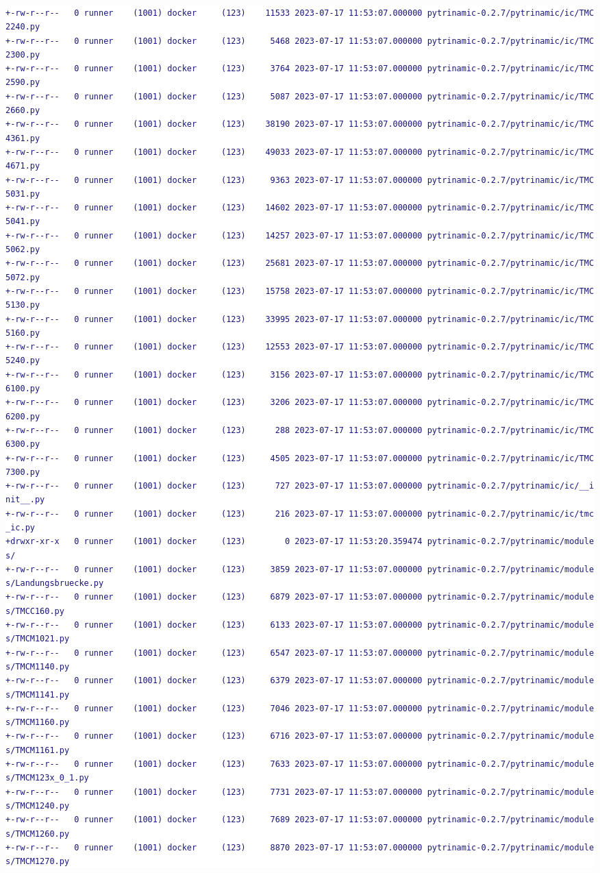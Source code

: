 ```diff
+-rw-r--r--   0 runner    (1001) docker     (123)    11533 2023-07-17 11:53:07.000000 pytrinamic-0.2.7/pytrinamic/ic/TMC2240.py
+-rw-r--r--   0 runner    (1001) docker     (123)     5468 2023-07-17 11:53:07.000000 pytrinamic-0.2.7/pytrinamic/ic/TMC2300.py
+-rw-r--r--   0 runner    (1001) docker     (123)     3764 2023-07-17 11:53:07.000000 pytrinamic-0.2.7/pytrinamic/ic/TMC2590.py
+-rw-r--r--   0 runner    (1001) docker     (123)     5087 2023-07-17 11:53:07.000000 pytrinamic-0.2.7/pytrinamic/ic/TMC2660.py
+-rw-r--r--   0 runner    (1001) docker     (123)    38190 2023-07-17 11:53:07.000000 pytrinamic-0.2.7/pytrinamic/ic/TMC4361.py
+-rw-r--r--   0 runner    (1001) docker     (123)    49033 2023-07-17 11:53:07.000000 pytrinamic-0.2.7/pytrinamic/ic/TMC4671.py
+-rw-r--r--   0 runner    (1001) docker     (123)     9363 2023-07-17 11:53:07.000000 pytrinamic-0.2.7/pytrinamic/ic/TMC5031.py
+-rw-r--r--   0 runner    (1001) docker     (123)    14602 2023-07-17 11:53:07.000000 pytrinamic-0.2.7/pytrinamic/ic/TMC5041.py
+-rw-r--r--   0 runner    (1001) docker     (123)    14257 2023-07-17 11:53:07.000000 pytrinamic-0.2.7/pytrinamic/ic/TMC5062.py
+-rw-r--r--   0 runner    (1001) docker     (123)    25681 2023-07-17 11:53:07.000000 pytrinamic-0.2.7/pytrinamic/ic/TMC5072.py
+-rw-r--r--   0 runner    (1001) docker     (123)    15758 2023-07-17 11:53:07.000000 pytrinamic-0.2.7/pytrinamic/ic/TMC5130.py
+-rw-r--r--   0 runner    (1001) docker     (123)    33995 2023-07-17 11:53:07.000000 pytrinamic-0.2.7/pytrinamic/ic/TMC5160.py
+-rw-r--r--   0 runner    (1001) docker     (123)    12553 2023-07-17 11:53:07.000000 pytrinamic-0.2.7/pytrinamic/ic/TMC5240.py
+-rw-r--r--   0 runner    (1001) docker     (123)     3156 2023-07-17 11:53:07.000000 pytrinamic-0.2.7/pytrinamic/ic/TMC6100.py
+-rw-r--r--   0 runner    (1001) docker     (123)     3206 2023-07-17 11:53:07.000000 pytrinamic-0.2.7/pytrinamic/ic/TMC6200.py
+-rw-r--r--   0 runner    (1001) docker     (123)      288 2023-07-17 11:53:07.000000 pytrinamic-0.2.7/pytrinamic/ic/TMC6300.py
+-rw-r--r--   0 runner    (1001) docker     (123)     4505 2023-07-17 11:53:07.000000 pytrinamic-0.2.7/pytrinamic/ic/TMC7300.py
+-rw-r--r--   0 runner    (1001) docker     (123)      727 2023-07-17 11:53:07.000000 pytrinamic-0.2.7/pytrinamic/ic/__init__.py
+-rw-r--r--   0 runner    (1001) docker     (123)      216 2023-07-17 11:53:07.000000 pytrinamic-0.2.7/pytrinamic/ic/tmc_ic.py
+drwxr-xr-x   0 runner    (1001) docker     (123)        0 2023-07-17 11:53:20.359474 pytrinamic-0.2.7/pytrinamic/modules/
+-rw-r--r--   0 runner    (1001) docker     (123)     3859 2023-07-17 11:53:07.000000 pytrinamic-0.2.7/pytrinamic/modules/Landungsbruecke.py
+-rw-r--r--   0 runner    (1001) docker     (123)     6879 2023-07-17 11:53:07.000000 pytrinamic-0.2.7/pytrinamic/modules/TMCC160.py
+-rw-r--r--   0 runner    (1001) docker     (123)     6133 2023-07-17 11:53:07.000000 pytrinamic-0.2.7/pytrinamic/modules/TMCM1021.py
+-rw-r--r--   0 runner    (1001) docker     (123)     6547 2023-07-17 11:53:07.000000 pytrinamic-0.2.7/pytrinamic/modules/TMCM1140.py
+-rw-r--r--   0 runner    (1001) docker     (123)     6379 2023-07-17 11:53:07.000000 pytrinamic-0.2.7/pytrinamic/modules/TMCM1141.py
+-rw-r--r--   0 runner    (1001) docker     (123)     7046 2023-07-17 11:53:07.000000 pytrinamic-0.2.7/pytrinamic/modules/TMCM1160.py
+-rw-r--r--   0 runner    (1001) docker     (123)     6716 2023-07-17 11:53:07.000000 pytrinamic-0.2.7/pytrinamic/modules/TMCM1161.py
+-rw-r--r--   0 runner    (1001) docker     (123)     7633 2023-07-17 11:53:07.000000 pytrinamic-0.2.7/pytrinamic/modules/TMCM123x_0_1.py
+-rw-r--r--   0 runner    (1001) docker     (123)     7731 2023-07-17 11:53:07.000000 pytrinamic-0.2.7/pytrinamic/modules/TMCM1240.py
+-rw-r--r--   0 runner    (1001) docker     (123)     7689 2023-07-17 11:53:07.000000 pytrinamic-0.2.7/pytrinamic/modules/TMCM1260.py
+-rw-r--r--   0 runner    (1001) docker     (123)     8870 2023-07-17 11:53:07.000000 pytrinamic-0.2.7/pytrinamic/modules/TMCM1270.py
```